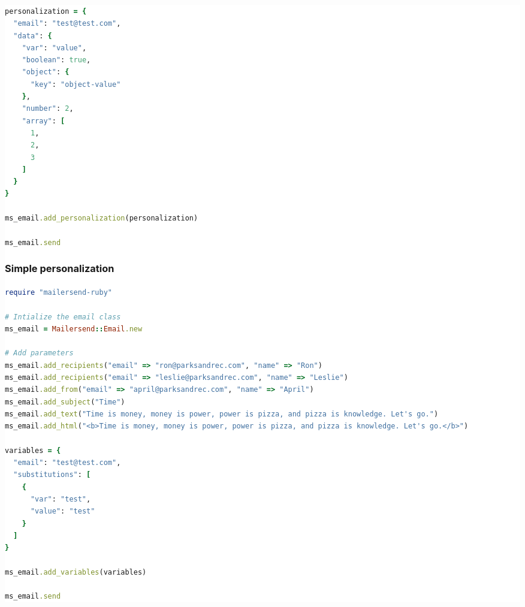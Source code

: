 ```ruby
personalization = {
  "email": "test@test.com",
  "data": {
    "var": "value",
    "boolean": true,
    "object": {
      "key": "object-value"
    },
    "number": 2,
    "array": [
      1,
      2,
      3
    ]
  }
}

ms_email.add_personalization(personalization)

ms_email.send
```

### Simple personalization

```ruby
require "mailersend-ruby"

# Intialize the email class
ms_email = Mailersend::Email.new

# Add parameters
ms_email.add_recipients("email" => "ron@parksandrec.com", "name" => "Ron")
ms_email.add_recipients("email" => "leslie@parksandrec.com", "name" => "Leslie")
ms_email.add_from("email" => "april@parksandrec.com", "name" => "April")
ms_email.add_subject("Time")
ms_email.add_text("Time is money, money is power, power is pizza, and pizza is knowledge. Let's go.")
ms_email.add_html("<b>Time is money, money is power, power is pizza, and pizza is knowledge. Let's go.</b>")

variables = {
  "email": "test@test.com",
  "substitutions": [
    {
      "var": "test",
      "value": "test"
    }
  ]
}

ms_email.add_variables(variables)

ms_email.send
```
